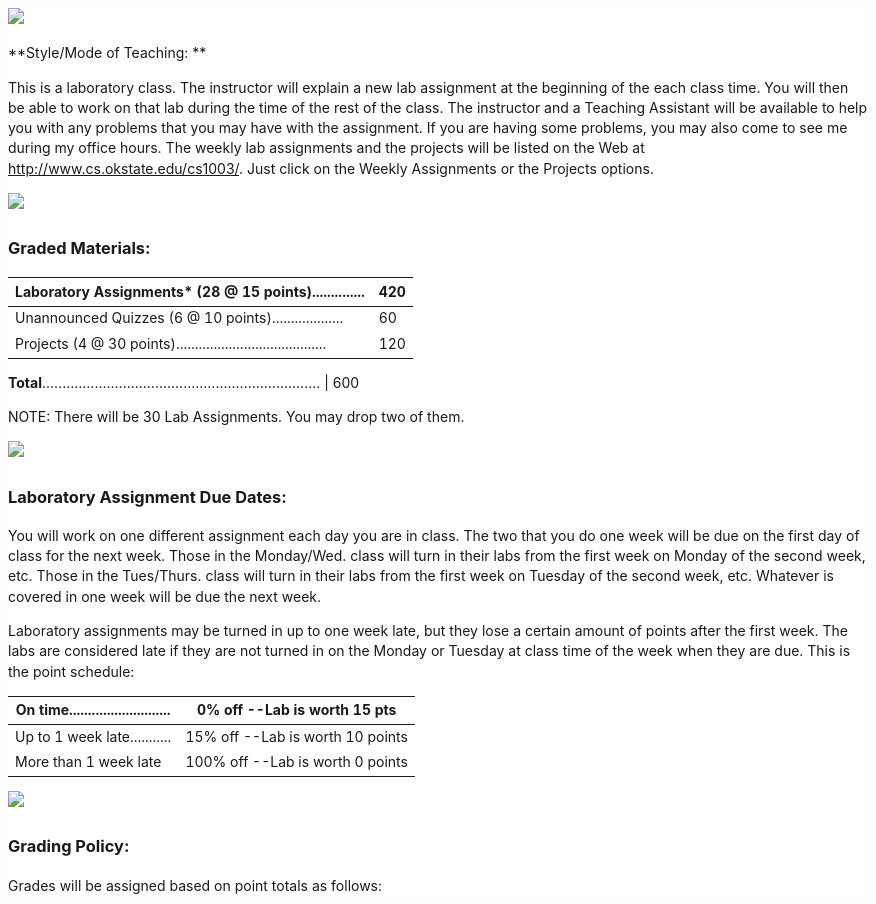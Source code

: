 ![](../graphics/line10.gif)

**Style/Mode of Teaching:  **

This is a laboratory class.  The instructor will explain a new lab assignment
at the beginning of the each class time.  You will then be able to work on
that lab during the time of the rest of the class.  The instructor and a
Teaching Assistant will be available to help you with any problems that you
may have with the assignment.  If you are having some problems, you may also
come to see me during my office hours.  The weekly lab assignments and the
projects  will be listed on the Web at http://www.cs.okstate.edu/cs1003/. Just
click on the Weekly Assignments or the Projects options.  

![](../graphics/line10.gif)

### **Graded Materials:**

Laboratory Assignments* (28 @ 15 points)..............  | 420  
---|---  
Unannounced Quizzes (6 @ 10 points)...................  | 60  
Projects (4 @ 30 points)........................................ | 120  
**Total**.....................................................................
|  600  
  
NOTE: There will be 30 Lab Assignments.  You may drop two of them.

![](../graphics/line10.gif)

### **Laboratory Assignment Due Dates:**

You will work on one different assignment each day you are in class. The two
that you do one week will be due on the first day of class for the next week.
Those in the Monday/Wed. class will turn in their labs from the first week on
Monday of the second week, etc.  Those in the Tues/Thurs. class will turn in
their labs from the first week on Tuesday of the second week, etc.  Whatever
is covered in one week will be due the next week.  

Laboratory assignments may be turned in up to one week late, but they lose a
certain amount of points after the first week.    The labs are considered late
if they are not turned in on the Monday or Tuesday at class time of the week
when they are due.  This is the point schedule:

On time...........................  | 0% off --Lab is worth 15 pts  
---|---  
Up to 1 week late...........  | 15% off --Lab is worth 10 points  
More than 1 week late  | 100% off --Lab is worth 0 points  
  
![](../graphics/line10.gif)

### **Grading Policy:**

Grades will be assigned based on point totals as follows:
